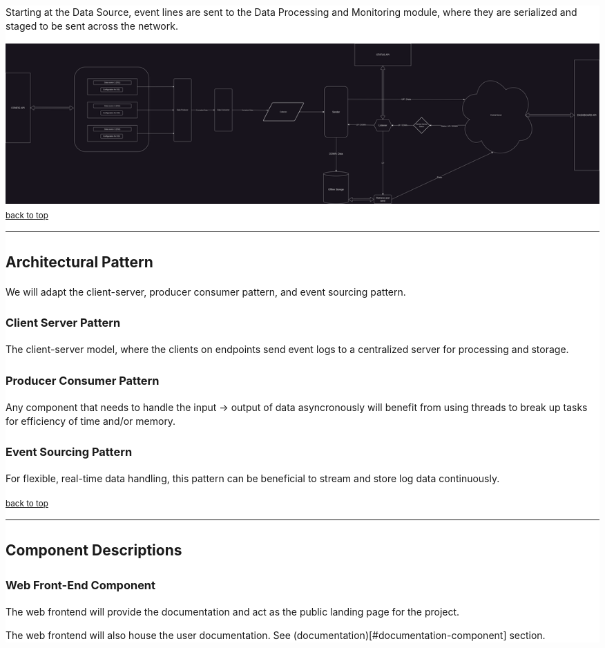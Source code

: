 Starting at the Data Source, event lines are sent to the Data Processing and 
Monitoring module, where they are serialized and staged to be sent across the 
network.

![](log-collection-visual.png "Log Collection System")
<a href="#table-of-contents" style="font-size: smaller;">back to top</a>

---


## Architectural Pattern
We will adapt the client-server, producer consumer pattern, and event sourcing pattern.

### Client Server Pattern
The client-server model, where the clients on endpoints send event logs to a 
centralized server for processing and storage.

### Producer Consumer Pattern
Any component that needs to handle the input -> output of data asyncronously will
benefit from using threads to break up tasks for efficiency of time and/or
memory.

### Event Sourcing Pattern
For flexible, real-time data handling, this pattern can be beneficial to stream 
and store log data continuously.

<a href="#table-of-contents" style="font-size: smaller;">back to top</a>

---

## Component Descriptions


### Web Front-End Component
The web frontend will provide the documentation and act as the public landing page for the project.

The web frontend will also house the user documentation. See (documentation)[#documentation-component] section.

